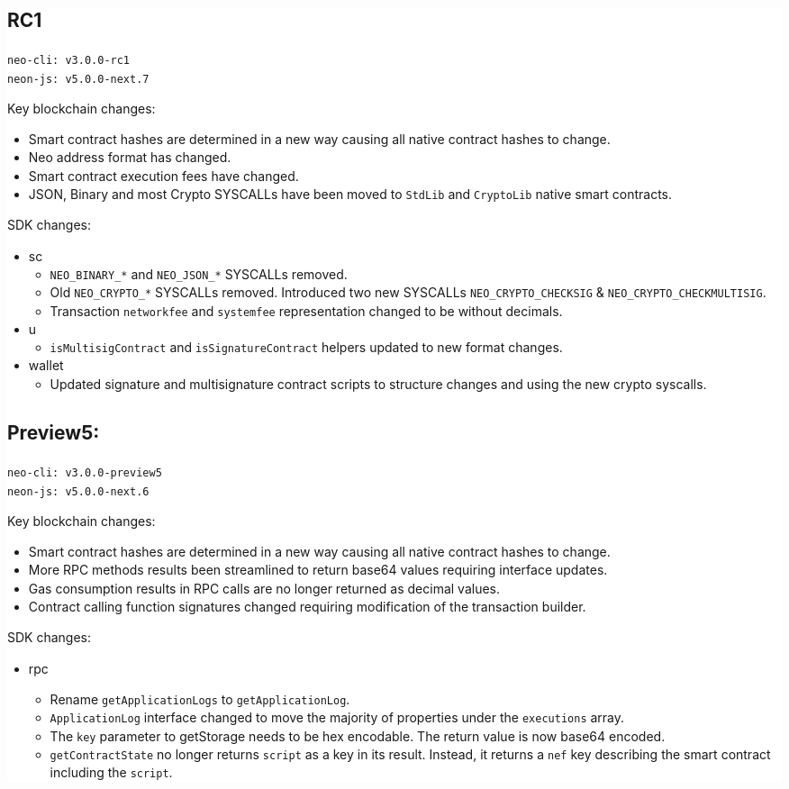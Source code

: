 ## RC1

```
neo-cli: v3.0.0-rc1
neon-js: v5.0.0-next.7
```

Key blockchain changes:

- Smart contract hashes are determined in a new way causing all native contract
  hashes to change.
- Neo address format has changed.
- Smart contract execution fees have changed.
- JSON, Binary and most Crypto SYSCALLs have been moved to `StdLib` and
  `CryptoLib` native smart contracts.

SDK changes:

- sc
  - `NEO_BINARY_*` and `NEO_JSON_*` SYSCALLs removed.
  - Old `NEO_CRYPTO_*` SYSCALLs removed. Introduced two new SYSCALLs
    `NEO_CRYPTO_CHECKSIG` & `NEO_CRYPTO_CHECKMULTISIG`.
  - Transaction `networkfee` and `systemfee` representation changed to be
    without decimals.
- u
  - `isMultisigContract` and `isSignatureContract` helpers updated to new format
    changes.
- wallet
  - Updated signature and multisignature contract scripts to structure changes
    and using the new crypto syscalls.

## Preview5:

```
neo-cli: v3.0.0-preview5
neon-js: v5.0.0-next.6
```

Key blockchain changes:

- Smart contract hashes are determined in a new way causing all native contract
  hashes to change.
- More RPC methods results been streamlined to return base64 values requiring
  interface updates.
- Gas consumption results in RPC calls are no longer returned as decimal values.
- Contract calling function signatures changed requiring modification of the
  transaction builder.

SDK changes:

- rpc

  - Rename `getApplicationLogs` to `getApplicationLog`.
  - `ApplicationLog` interface changed to move the majority of properties under
    the `executions` array.
  - The `key` parameter to getStorage needs to be hex encodable. The return
    value is now base64 encoded.
  - `getContractState` no longer returns `script` as a key in its result.
    Instead, it returns a `nef` key describing the smart contract including the
    `script`.
